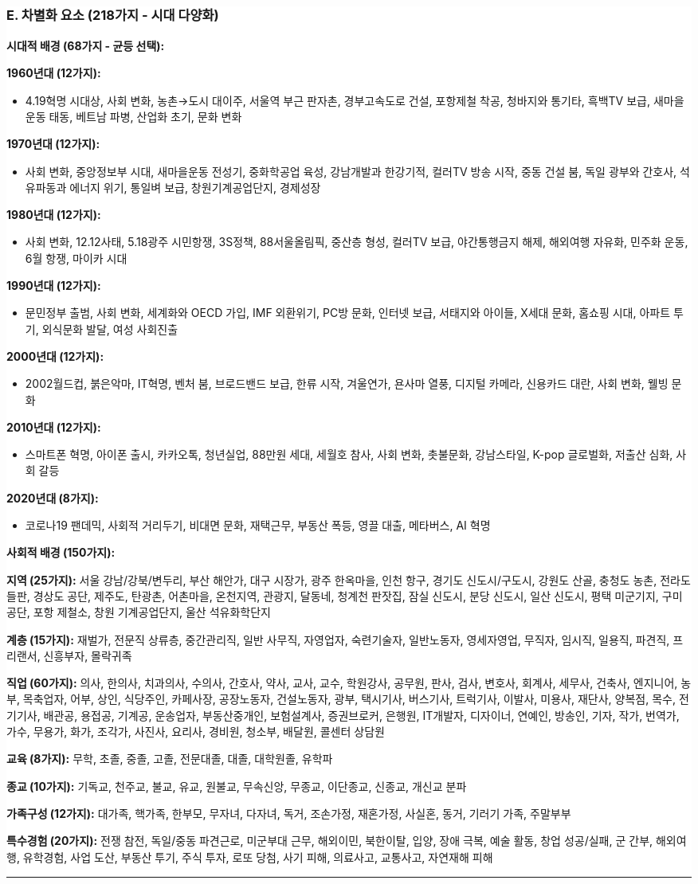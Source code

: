 ### E. 차별화 요소 (218가지 - 시대 다양화)

**시대적 배경 (68가지 - 균등 선택):**

**1960년대 (12가지):**
- 4.19혁명 시대상, 사회 변화, 농촌→도시 대이주, 서울역 부근 판자촌, 경부고속도로 건설, 포항제철 착공, 청바지와 통기타, 흑백TV 보급, 새마을운동 태동, 베트남 파병, 산업화 초기, 문화 변화

**1970년대 (12가지):**
- 사회 변화, 중앙정보부 시대, 새마을운동 전성기, 중화학공업 육성, 강남개발과 한강기적, 컬러TV 방송 시작, 중동 건설 붐, 독일 광부와 간호사, 석유파동과 에너지 위기, 통일벼 보급, 창원기계공업단지, 경제성장

**1980년대 (12가지):**
- 사회 변화, 12.12사태, 5.18광주 시민항쟁, 3S정책, 88서울올림픽, 중산층 형성, 컬러TV 보급, 야간통행금지 해제, 해외여행 자유화, 민주화 운동, 6월 항쟁, 마이카 시대

**1990년대 (12가지):**
- 문민정부 출범, 사회 변화, 세계화와 OECD 가입, IMF 외환위기, PC방 문화, 인터넷 보급, 서태지와 아이들, X세대 문화, 홈쇼핑 시대, 아파트 투기, 외식문화 발달, 여성 사회진출

**2000년대 (12가지):**
- 2002월드컵, 붉은악마, IT혁명, 벤처 붐, 브로드밴드 보급, 한류 시작, 겨울연가, 욘사마 열풍, 디지털 카메라, 신용카드 대란, 사회 변화, 웰빙 문화

**2010년대 (12가지):**
- 스마트폰 혁명, 아이폰 출시, 카카오톡, 청년실업, 88만원 세대, 세월호 참사, 사회 변화, 촛불문화, 강남스타일, K-pop 글로벌화, 저출산 심화, 사회 갈등

**2020년대 (8가지):**
- 코로나19 팬데믹, 사회적 거리두기, 비대면 문화, 재택근무, 부동산 폭등, 영끌 대출, 메타버스, AI 혁명

**사회적 배경 (150가지):**

**지역 (25가지):** 
서울 강남/강북/변두리, 부산 해안가, 대구 시장가, 광주 한옥마을, 인천 항구, 경기도 신도시/구도시, 강원도 산골, 충청도 농촌, 전라도 들판, 경상도 공단, 제주도, 탄광촌, 어촌마을, 온천지역, 관광지, 달동네, 청계천 판잣집, 잠실 신도시, 분당 신도시, 일산 신도시, 평택 미군기지, 구미 공단, 포항 제철소, 창원 기계공업단지, 울산 석유화학단지

**계층 (15가지):** 
재벌가, 전문직 상류층, 중간관리직, 일반 사무직, 자영업자, 숙련기술자, 일반노동자, 영세자영업, 무직자, 임시직, 일용직, 파견직, 프리랜서, 신흥부자, 몰락귀족

**직업 (60가지):** 
의사, 한의사, 치과의사, 수의사, 간호사, 약사, 교사, 교수, 학원강사, 공무원, 판사, 검사, 변호사, 회계사, 세무사, 건축사, 엔지니어, 농부, 목축업자, 어부, 상인, 식당주인, 카페사장, 공장노동자, 건설노동자, 광부, 택시기사, 버스기사, 트럭기사, 이발사, 미용사, 재단사, 양복점, 목수, 전기기사, 배관공, 용접공, 기계공, 운송업자, 부동산중개인, 보험설계사, 증권브로커, 은행원, IT개발자, 디자이너, 연예인, 방송인, 기자, 작가, 번역가, 가수, 무용가, 화가, 조각가, 사진사, 요리사, 경비원, 청소부, 배달원, 콜센터 상담원

**교육 (8가지):** 
무학, 초졸, 중졸, 고졸, 전문대졸, 대졸, 대학원졸, 유학파

**종교 (10가지):** 
기독교, 천주교, 불교, 유교, 원불교, 무속신앙, 무종교, 이단종교, 신종교, 개신교 분파

**가족구성 (12가지):** 
대가족, 핵가족, 한부모, 무자녀, 다자녀, 독거, 조손가정, 재혼가정, 사실혼, 동거, 기러기 가족, 주말부부

**특수경험 (20가지):** 
전쟁 참전, 독일/중동 파견근로, 미군부대 근무, 해외이민, 북한이탈, 입양, 장애 극복, 예술 활동, 창업 성공/실패, 군 간부, 해외여행, 유학경험, 사업 도산, 부동산 투기, 주식 투자, 로또 당첨, 사기 피해, 의료사고, 교통사고, 자연재해 피해

---